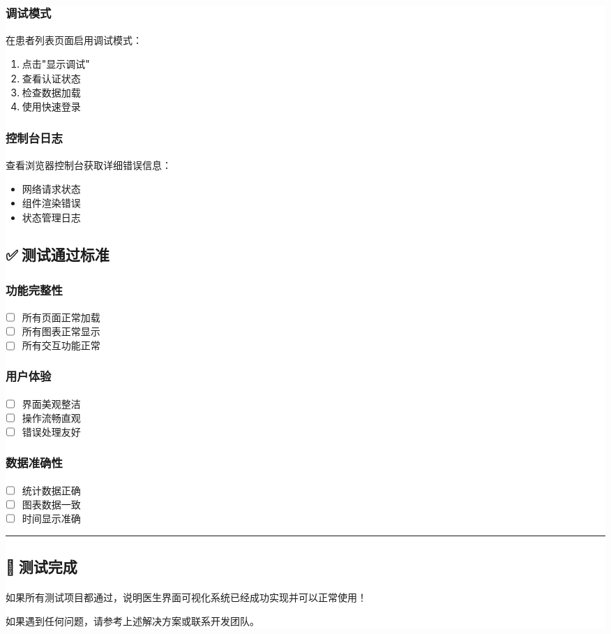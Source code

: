 ### 调试模式
在患者列表页面启用调试模式：
1. 点击"显示调试"
2. 查看认证状态
3. 检查数据加载
4. 使用快速登录

### 控制台日志
查看浏览器控制台获取详细错误信息：
- 网络请求状态
- 组件渲染错误
- 状态管理日志

## ✅ 测试通过标准

### 功能完整性
- [ ] 所有页面正常加载
- [ ] 所有图表正常显示
- [ ] 所有交互功能正常

### 用户体验
- [ ] 界面美观整洁
- [ ] 操作流畅直观
- [ ] 错误处理友好

### 数据准确性
- [ ] 统计数据正确
- [ ] 图表数据一致
- [ ] 时间显示准确

---

## 🎉 测试完成

如果所有测试项目都通过，说明医生界面可视化系统已经成功实现并可以正常使用！

如果遇到任何问题，请参考上述解决方案或联系开发团队。 